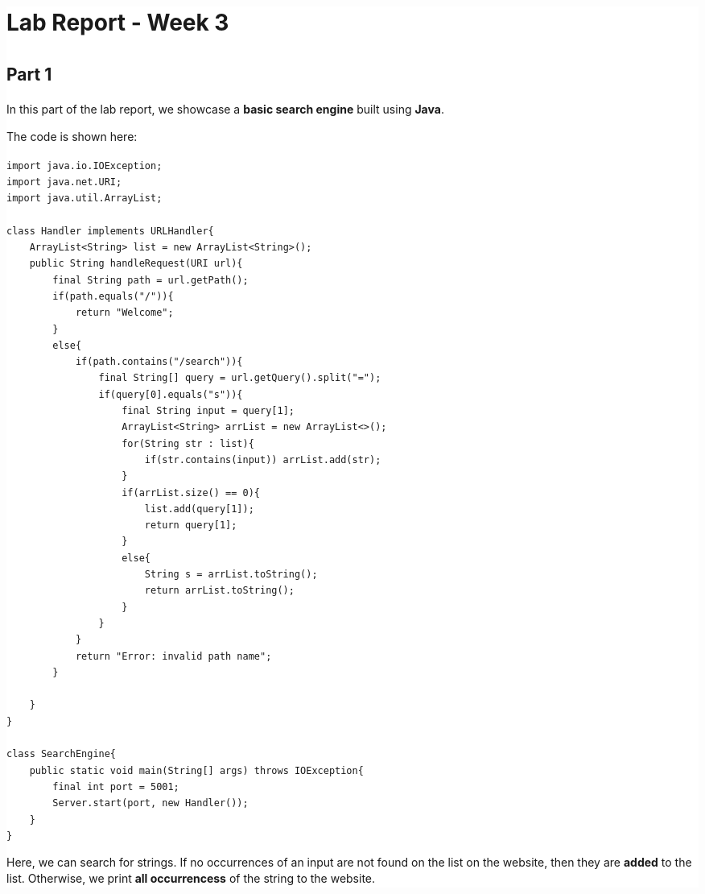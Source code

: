 # Lab Report - Week 3

## Part 1
In this part of the lab report, we showcase a **basic search engine** built using **Java**. 

The code is shown here:

```
import java.io.IOException;
import java.net.URI;
import java.util.ArrayList;

class Handler implements URLHandler{
    ArrayList<String> list = new ArrayList<String>(); 
    public String handleRequest(URI url){
        final String path = url.getPath(); 
        if(path.equals("/")){
            return "Welcome"; 
        }
        else{
            if(path.contains("/search")){
                final String[] query = url.getQuery().split("=");
                if(query[0].equals("s")){
                    final String input = query[1]; 
                    ArrayList<String> arrList = new ArrayList<>(); 
                    for(String str : list){
                        if(str.contains(input)) arrList.add(str); 
                    }
                    if(arrList.size() == 0){
                        list.add(query[1]);
                        return query[1]; 
                    }
                    else{
                        String s = arrList.toString();
                        return arrList.toString(); 
                    }
                }
            }
            return "Error: invalid path name";
        }
        
    }
}

class SearchEngine{
    public static void main(String[] args) throws IOException{
        final int port = 5001; 
        Server.start(port, new Handler()); 
    }
}
```
Here, we can search for strings. If no occurrences of an input are not found on the list on the website, then they are **added** to the list. Otherwise, we print **all occurrencess** of the string to the website. 
